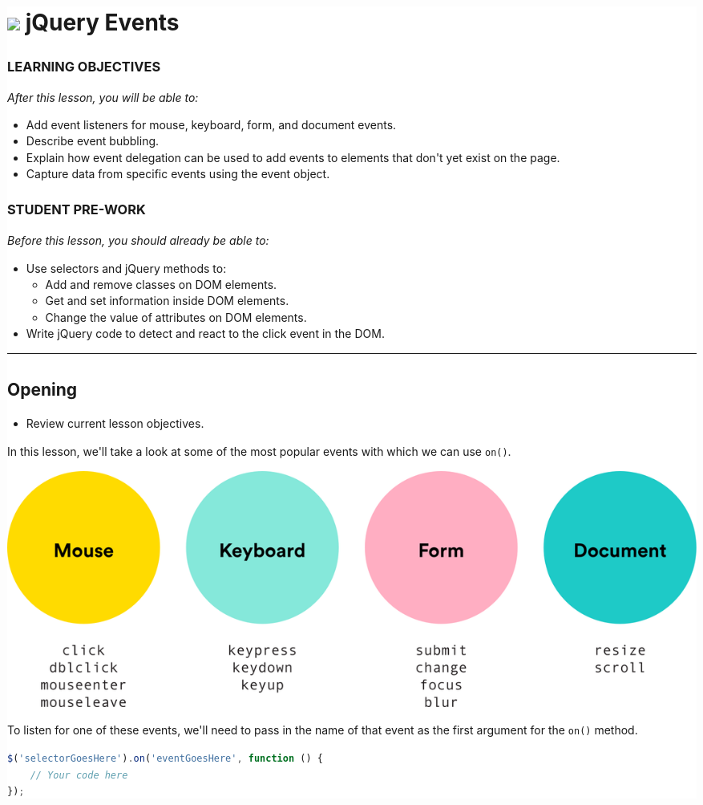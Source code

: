 # ![](https://ga-dash.s3.amazonaws.com/production/assets/logo-9f88ae6c9c3871690e33280fcf557f33.png) jQuery Events  

### LEARNING OBJECTIVES
*After this lesson, you will be able to:*

- Add event listeners for mouse, keyboard, form, and document events.
- Describe event bubbling.
- Explain how event delegation can be used to add events to elements that don't yet exist on the page.
- Capture data from specific events using the event object.

### STUDENT PRE-WORK
*Before this lesson, you should already be able to:*

- Use selectors and jQuery methods to:
	- Add and remove classes on DOM elements.
	- Get and set information inside DOM elements.
	- Change the value of attributes on DOM elements.
- Write jQuery code to detect and react to the click event in the DOM.

---
<a name="opening"></a>
## Opening  
- Review current lesson objectives.

In this lesson, we'll take a look at some of the most popular events with which we can use `on()`.

<img src="assets/Slide-3_and_37-jQuery-steps_with_code.svg">



To listen for one of these events, we'll need to pass in the name of that event as the first argument for the `on()` method.

```js
$('selectorGoesHere').on('eventGoesHere', function () {
	// Your code here
});
```
